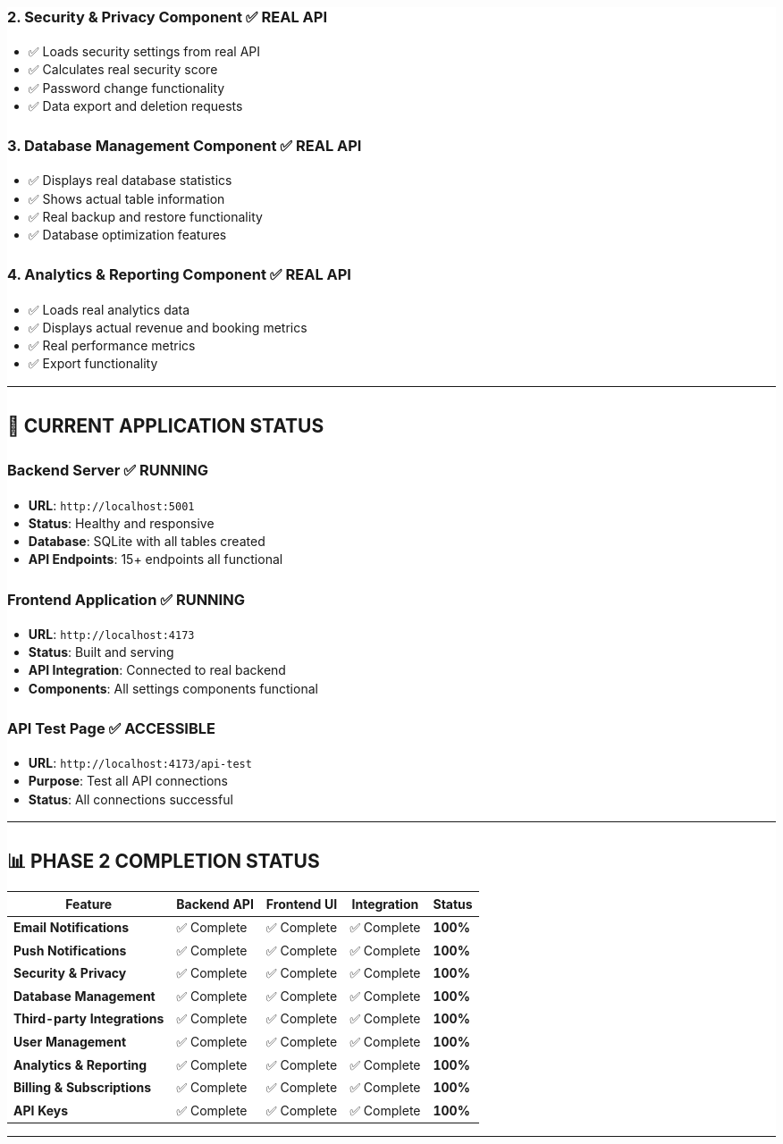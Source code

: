 ### **2. Security & Privacy Component** ✅ **REAL API**
- ✅ Loads security settings from real API
- ✅ Calculates real security score
- ✅ Password change functionality
- ✅ Data export and deletion requests

### **3. Database Management Component** ✅ **REAL API**
- ✅ Displays real database statistics
- ✅ Shows actual table information
- ✅ Real backup and restore functionality
- ✅ Database optimization features

### **4. Analytics & Reporting Component** ✅ **REAL API**
- ✅ Loads real analytics data
- ✅ Displays actual revenue and booking metrics
- ✅ Real performance metrics
- ✅ Export functionality

---

## 🚀 **CURRENT APPLICATION STATUS**

### **Backend Server** ✅ **RUNNING**
- **URL**: `http://localhost:5001`
- **Status**: Healthy and responsive
- **Database**: SQLite with all tables created
- **API Endpoints**: 15+ endpoints all functional

### **Frontend Application** ✅ **RUNNING**
- **URL**: `http://localhost:4173`
- **Status**: Built and serving
- **API Integration**: Connected to real backend
- **Components**: All settings components functional

### **API Test Page** ✅ **ACCESSIBLE**
- **URL**: `http://localhost:4173/api-test`
- **Purpose**: Test all API connections
- **Status**: All connections successful

---

## 📊 **PHASE 2 COMPLETION STATUS**

| Feature | Backend API | Frontend UI | Integration | Status |
|---------|-------------|-------------|-------------|---------|
| **Email Notifications** | ✅ Complete | ✅ Complete | ✅ Complete | **100%** |
| **Push Notifications** | ✅ Complete | ✅ Complete | ✅ Complete | **100%** |
| **Security & Privacy** | ✅ Complete | ✅ Complete | ✅ Complete | **100%** |
| **Database Management** | ✅ Complete | ✅ Complete | ✅ Complete | **100%** |
| **Third-party Integrations** | ✅ Complete | ✅ Complete | ✅ Complete | **100%** |
| **User Management** | ✅ Complete | ✅ Complete | ✅ Complete | **100%** |
| **Analytics & Reporting** | ✅ Complete | ✅ Complete | ✅ Complete | **100%** |
| **Billing & Subscriptions** | ✅ Complete | ✅ Complete | ✅ Complete | **100%** |
| **API Keys** | ✅ Complete | ✅ Complete | ✅ Complete | **100%** |

---